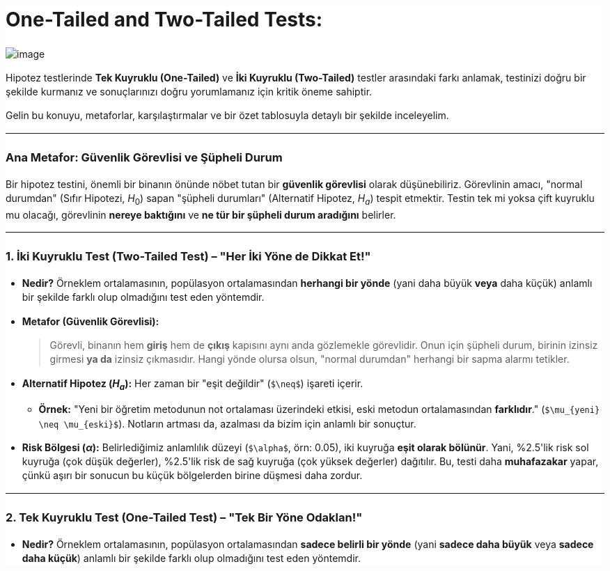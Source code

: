 

# One-Tailed and Two-Tailed Tests:

<img width="524" height="268" alt="image" src="https://github.com/user-attachments/assets/89db017d-ef88-4589-a6dd-16498d6c9a8e" />

Hipotez testlerinde **Tek Kuyruklu (One-Tailed)** ve **İki Kuyruklu (Two-Tailed)** testler arasındaki farkı anlamak, testinizi doğru bir şekilde kurmanız ve sonuçlarınızı doğru yorumlamanız için kritik öneme sahiptir.

Gelin bu konuyu, metaforlar, karşılaştırmalar ve bir özet tablosuyla detaylı bir şekilde inceleyelim.

---

### Ana Metafor: Güvenlik Görevlisi ve Şüpheli Durum

Bir hipotez testini, önemli bir binanın önünde nöbet tutan bir **güvenlik görevlisi** olarak düşünebiliriz. Görevlinin amacı, "normal durumdan" (Sıfır Hipotezi, $H_0$) sapan "şüpheli durumları" (Alternatif Hipotez, $H_a$) tespit etmektir. Testin tek mi yoksa çift kuyruklu mu olacağı, görevlinin **nereye baktığını** ve **ne tür bir şüpheli durum aradığını** belirler.

---

### 1. İki Kuyruklu Test (Two-Tailed Test) – "Her İki Yöne de Dikkat Et!"

* **Nedir?**
  Örneklem ortalamasının, popülasyon ortalamasından **herhangi bir yönde** (yani daha büyük **veya** daha küçük) anlamlı bir şekilde farklı olup olmadığını test eden yöntemdir.

* **Metafor (Güvenlik Görevlisi):**
  > Görevli, binanın hem **giriş** hem de **çıkış** kapısını aynı anda gözlemekle görevlidir. Onun için şüpheli durum, birinin izinsiz girmesi **ya da** izinsiz çıkmasıdır. Hangi yönde olursa olsun, "normal durumdan" herhangi bir sapma alarmı tetikler.

* **Alternatif Hipotez ($H_a$):**
  Her zaman bir "eşit değildir" (`$\neq$`) işareti içerir.
    * **Örnek:** "Yeni bir öğretim metodunun not ortalaması üzerindeki etkisi, eski metodun ortalamasından **farklıdır**." (`$\mu_{yeni} \neq \mu_{eski}$`). Notların artması da, azalması da bizim için anlamlı bir sonuçtur.

* **Risk Bölgesi ($\alpha$):**
  Belirlediğimiz anlamlılık düzeyi (`$\alpha$`, örn: 0.05), iki kuyruğa **eşit olarak bölünür**. Yani, %2.5'lik risk sol kuyruğa (çok düşük değerler), %2.5'lik risk de sağ kuyruğa (çok yüksek değerler) dağıtılır. Bu, testi daha **muhafazakar** yapar, çünkü aşırı bir sonucun bu küçük bölgelerden birine düşmesi daha zordur.

---

### 2. Tek Kuyruklu Test (One-Tailed Test) – "Tek Bir Yöne Odaklan!"

* **Nedir?**
  Örneklem ortalamasının, popülasyon ortalamasından **sadece belirli bir yönde** (yani **sadece daha büyük** veya **sadece daha küçük**) anlamlı bir şekilde farklı olup olmadığını test eden yöntemdir.
